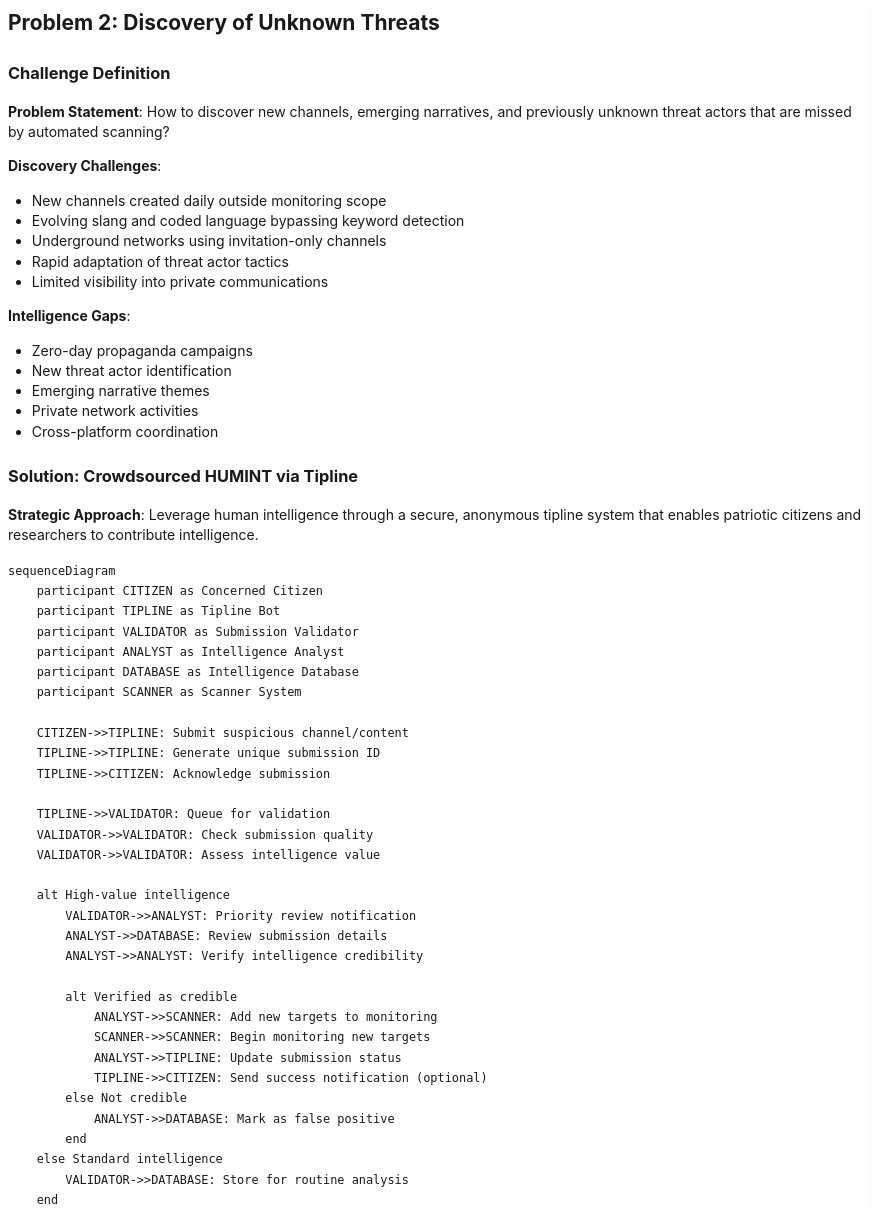 ## Problem 2: Discovery of Unknown Threats

### Challenge Definition

**Problem Statement**: How to discover new channels, emerging narratives, and previously unknown threat actors that are missed by automated scanning?

**Discovery Challenges**:
- New channels created daily outside monitoring scope
- Evolving slang and coded language bypassing keyword detection
- Underground networks using invitation-only channels
- Rapid adaptation of threat actor tactics
- Limited visibility into private communications

**Intelligence Gaps**:
- Zero-day propaganda campaigns
- New threat actor identification
- Emerging narrative themes
- Private network activities
- Cross-platform coordination

### Solution: Crowdsourced HUMINT via Tipline

**Strategic Approach**: Leverage human intelligence through a secure, anonymous tipline system that enables patriotic citizens and researchers to contribute intelligence.

```mermaid
sequenceDiagram
    participant CITIZEN as Concerned Citizen
    participant TIPLINE as Tipline Bot
    participant VALIDATOR as Submission Validator
    participant ANALYST as Intelligence Analyst
    participant DATABASE as Intelligence Database
    participant SCANNER as Scanner System
    
    CITIZEN->>TIPLINE: Submit suspicious channel/content
    TIPLINE->>TIPLINE: Generate unique submission ID
    TIPLINE->>CITIZEN: Acknowledge submission
    
    TIPLINE->>VALIDATOR: Queue for validation
    VALIDATOR->>VALIDATOR: Check submission quality
    VALIDATOR->>VALIDATOR: Assess intelligence value
    
    alt High-value intelligence
        VALIDATOR->>ANALYST: Priority review notification
        ANALYST->>DATABASE: Review submission details
        ANALYST->>ANALYST: Verify intelligence credibility
        
        alt Verified as credible
            ANALYST->>SCANNER: Add new targets to monitoring
            SCANNER->>SCANNER: Begin monitoring new targets
            ANALYST->>TIPLINE: Update submission status
            TIPLINE->>CITIZEN: Send success notification (optional)
        else Not credible
            ANALYST->>DATABASE: Mark as false positive
        end
    else Standard intelligence
        VALIDATOR->>DATABASE: Store for routine analysis
    end
```
